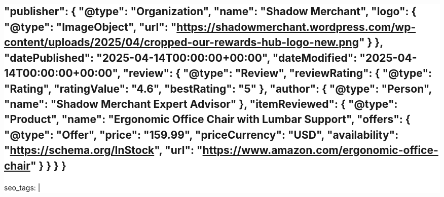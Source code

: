   "publisher": {
  "@type": "Organization",
  "name": "Shadow Merchant",
  "logo": {
  "@type": "ImageObject",
  "url": "https://shadowmerchant.wordpress.com/wp-content/uploads/2025/04/cropped-our-rewards-hub-logo-new.png"
  }
  },
  "datePublished": "2025-04-14T00:00:00+00:00",
  "dateModified": "2025-04-14T00:00:00+00:00",
  "review": {
  "@type": "Review",
  "reviewRating": {
  "@type": "Rating",
  "ratingValue": "4.6",
  "bestRating": "5"
  },
  "author": {
  "@type": "Person",
  "name": "Shadow Merchant Expert Advisor"
  },
  "itemReviewed": {
  "@type": "Product",
  "name": "Ergonomic Office Chair with Lumbar Support",
  "offers": {
  "@type": "Offer",
  "price": "159.99",
  "priceCurrency": "USD",
  "availability": "https://schema.org/InStock",
  "url": "https://www.amazon.com/ergonomic-office-chair"
  }
  }
  }
  }
  </script>
---

seo_tags: |
  
  <meta name="title" content="Ergonomic Office Chair with Lumbar Support">
  <meta name="description" content="">
  <meta name="keywords" content="Ergonomic Office Chair with Lumbar Support, lumbar support, best ergonomic 2025, ergonomic review, Amazon products">
  <meta name="author" content="Shadow Merchant Expert Advisor">
  
  
  <meta property="og:type" content="article">
  <meta property="og:url" content="https://shadowmerchant.wordpress.com/posts/2025-04-14_ergonomic_office_chair_with_lumbar_support.md">
  <meta property="og:title" content="Ergonomic Office Chair with Lumbar Support">
  <meta property="og:description" content="">
  <meta property="og:image" content="https://shadowmerchant.wordpress.com/wp-content/uploads/2025/04/cropped-our-rewards-hub-logo-new.png">
  